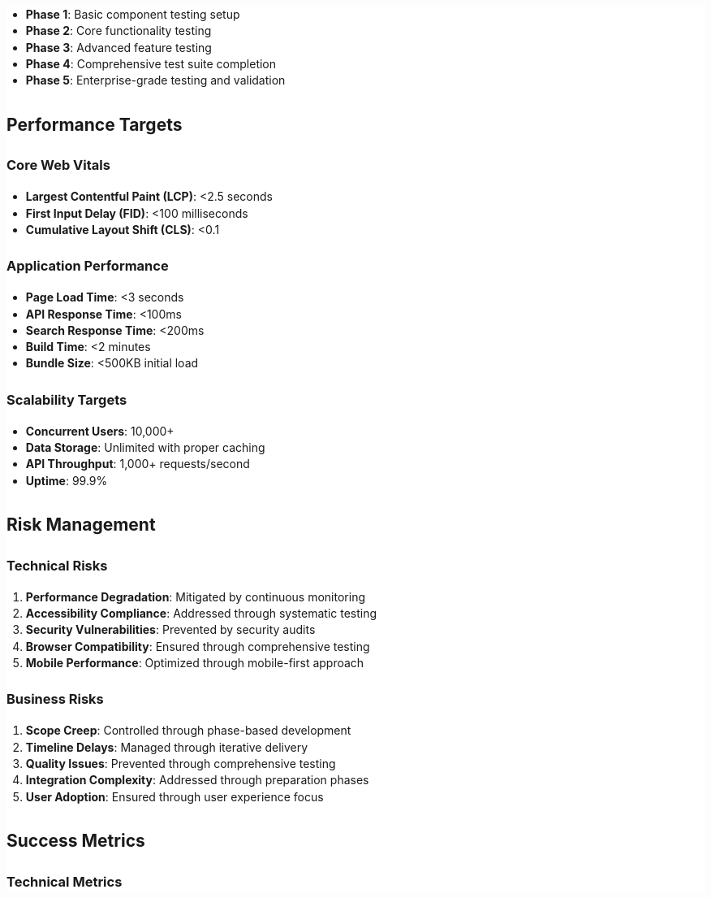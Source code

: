 - **Phase 1**: Basic component testing setup
- **Phase 2**: Core functionality testing
- **Phase 3**: Advanced feature testing
- **Phase 4**: Comprehensive test suite completion
- **Phase 5**: Enterprise-grade testing and validation

## Performance Targets

### Core Web Vitals

- **Largest Contentful Paint (LCP)**: <2.5 seconds
- **First Input Delay (FID)**: <100 milliseconds
- **Cumulative Layout Shift (CLS)**: <0.1

### Application Performance

- **Page Load Time**: <3 seconds
- **API Response Time**: <100ms
- **Search Response Time**: <200ms
- **Build Time**: <2 minutes
- **Bundle Size**: <500KB initial load

### Scalability Targets

- **Concurrent Users**: 10,000+
- **Data Storage**: Unlimited with proper caching
- **API Throughput**: 1,000+ requests/second
- **Uptime**: 99.9%

## Risk Management

### Technical Risks

1. **Performance Degradation**: Mitigated by continuous monitoring
2. **Accessibility Compliance**: Addressed through systematic testing
3. **Security Vulnerabilities**: Prevented by security audits
4. **Browser Compatibility**: Ensured through comprehensive testing
5. **Mobile Performance**: Optimized through mobile-first approach

### Business Risks

1. **Scope Creep**: Controlled through phase-based development
2. **Timeline Delays**: Managed through iterative delivery
3. **Quality Issues**: Prevented through comprehensive testing
4. **Integration Complexity**: Addressed through preparation phases
5. **User Adoption**: Ensured through user experience focus

## Success Metrics

### Technical Metrics
